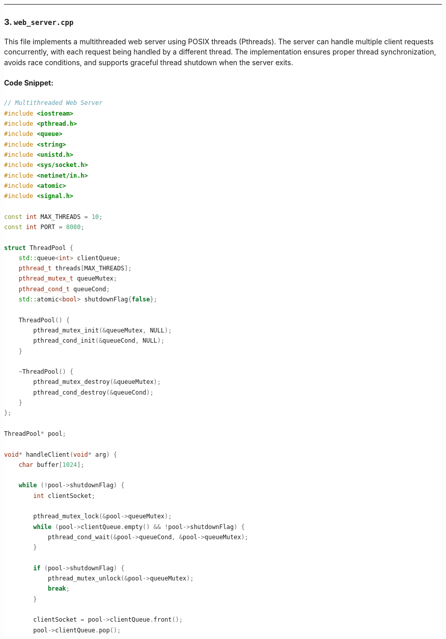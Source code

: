 

---

### 3. `web_server.cpp`

This file implements a multithreaded web server using POSIX threads (Pthreads). The server can handle multiple client requests concurrently, with each request being handled by a different thread. The implementation ensures proper thread synchronization, avoids race conditions, and supports graceful thread shutdown when the server exits.

#### Code Snippet:
```cpp
// Multithreaded Web Server
#include <iostream>
#include <pthread.h>
#include <queue>
#include <string>
#include <unistd.h>
#include <sys/socket.h>
#include <netinet/in.h>
#include <atomic>
#include <signal.h>

const int MAX_THREADS = 10;
const int PORT = 8080;

struct ThreadPool {
    std::queue<int> clientQueue;
    pthread_t threads[MAX_THREADS];
    pthread_mutex_t queueMutex;
    pthread_cond_t queueCond;
    std::atomic<bool> shutdownFlag{false};
    
    ThreadPool() {
        pthread_mutex_init(&queueMutex, NULL);
        pthread_cond_init(&queueCond, NULL);
    }
    
    ~ThreadPool() {
        pthread_mutex_destroy(&queueMutex);
        pthread_cond_destroy(&queueCond);
    }
};

ThreadPool* pool;

void* handleClient(void* arg) {
    char buffer[1024];
    
    while (!pool->shutdownFlag) {
        int clientSocket;
        
        pthread_mutex_lock(&pool->queueMutex);
        while (pool->clientQueue.empty() && !pool->shutdownFlag) {
            pthread_cond_wait(&pool->queueCond, &pool->queueMutex);
        }
        
        if (pool->shutdownFlag) {
            pthread_mutex_unlock(&pool->queueMutex);
            break;
        }
        
        clientSocket = pool->clientQueue.front();
        pool->clientQueue.pop();
```